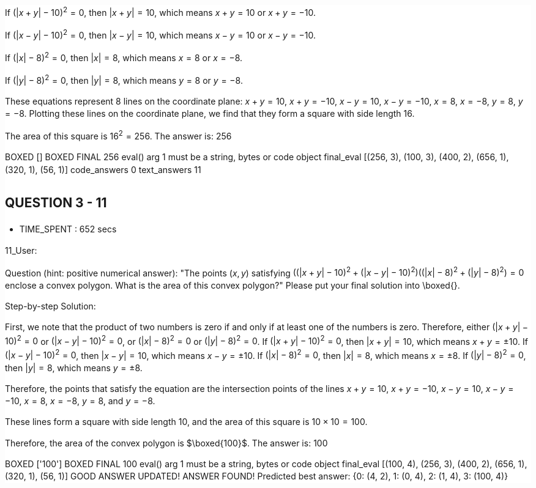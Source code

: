 If $(\vert x + y \vert - 10)^2 = 0$, then $\vert x + y \vert = 10$, which means $x + y = 10$ or $x + y = -10$.

If $(\vert x - y \vert - 10)^2 = 0$, then $\vert x - y \vert = 10$, which means $x - y = 10$ or $x - y = -10$.

If $(\vert x \vert - 8)^2 = 0$, then $\vert x \vert = 8$, which means $x = 8$ or $x = -8$.

If $(\vert y \vert - 8)^2 = 0$, then $\vert y \vert = 8$, which means $y = 8$ or $y = -8$.

These equations represent 8 lines on the coordinate plane: $x + y = 10$, $x + y = -10$, $x - y = 10$, $x - y = -10$, $x = 8$, $x = -8$, $y = 8$, $y = -8$. Plotting these lines on the coordinate plane, we find that they form a square with side length 16.

The area of this square is $16^2 = 256$.
The answer is: $256$

BOXED []
BOXED FINAL 256
eval() arg 1 must be a string, bytes or code object final_eval
[(256, 3), (100, 3), (400, 2), (656, 1), (320, 1), (56, 1)]
code_answers 0 text_answers 11



## QUESTION 3 - 11 
- TIME_SPENT : 652 secs

11_User:

Question (hint: positive numerical answer):
"The points $\left(x, y\right)$ satisfying $((\vert x + y \vert - 10)^2 + ( \vert x - y \vert - 10)^2)((\vert x \vert - 8)^2 + ( \vert y \vert - 8)^2) = 0$ enclose a convex polygon. What is the area of this convex polygon?"
Please put your final solution into \boxed{}.

Step-by-step Solution:


First, we note that the product of two numbers is zero if and only if at least one of the numbers is zero. Therefore, either $(\vert x + y \vert - 10)^2 = 0$ or $(\vert x - y \vert - 10)^2 = 0$, or $(\vert x \vert - 8)^2 = 0$ or $(\vert y \vert - 8)^2 = 0$.
If $(\vert x + y \vert - 10)^2 = 0$, then $\vert x + y \vert = 10$, which means $x + y = \pm 10$.
If $(\vert x - y \vert - 10)^2 = 0$, then $\vert x - y \vert = 10$, which means $x - y = \pm 10$.
If $(\vert x \vert - 8)^2 = 0$, then $\vert x \vert = 8$, which means $x = \pm 8$.
If $(\vert y \vert - 8)^2 = 0$, then $\vert y \vert = 8$, which means $y = \pm 8$.

Therefore, the points that satisfy the equation are the intersection points of the lines $x + y = 10$, $x + y = -10$, $x - y = 10$, $x - y = -10$, $x = 8$, $x = -8$, $y = 8$, and $y = -8$.

These lines form a square with side length 10, and the area of this square is $10 \times 10 = 100$.

Therefore, the area of the convex polygon is $\boxed{100}$.
The answer is: $100$

BOXED ['100']
BOXED FINAL 100
eval() arg 1 must be a string, bytes or code object final_eval
[(100, 4), (256, 3), (400, 2), (656, 1), (320, 1), (56, 1)]
GOOD ANSWER UPDATED!
ANSWER FOUND!
Predicted best answer: {0: (4, 2), 1: (0, 4), 2: (1, 4), 3: (100, 4)}
